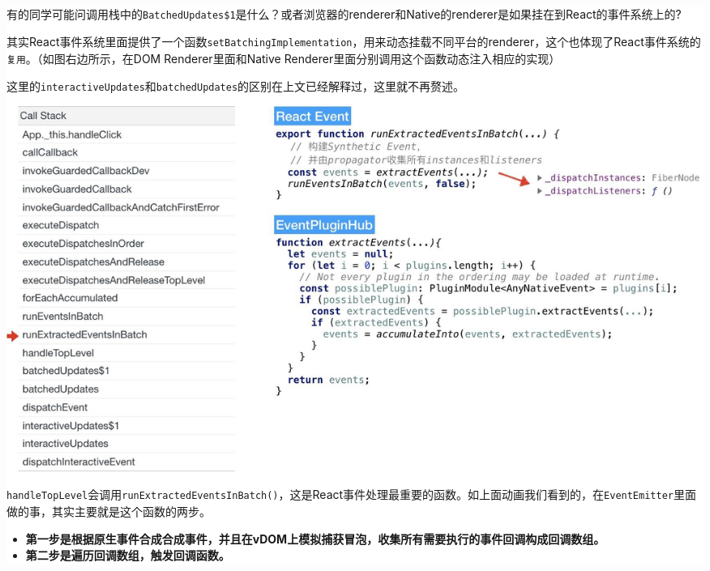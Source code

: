 有的同学可能问调用栈中的`BatchedUpdates$1`是什么？或者浏览器的renderer和Native的renderer是如果挂在到React的事件系统上的?

其实React事件系统里面提供了一个函数`setBatchingImplementation`，用来动态挂载不同平台的renderer，这个也体现了React事件系统的`复用`。（如图右边所示，在DOM Renderer里面和Native Renderer里面分别调用这个函数动态注入相应的实现）

这里的`interactiveUpdates`和`batchedUpdates`的区别在上文已经解释过，这里就不再赘述。

![](./2018-11-04-15413164501870.jpg)

`handleTopLevel`会调用`runExtractedEventsInBatch()`，这是React事件处理最重要的函数。如上面动画我们看到的，在`EventEmitter`里面做的事，其实主要就是这个函数的两步。

- **第一步是根据原生事件合成合成事件，并且在vDOM上模拟捕获冒泡，收集所有需要执行的事件回调构成回调数组。**
- **第二步是遍历回调数组，触发回调函数。**

